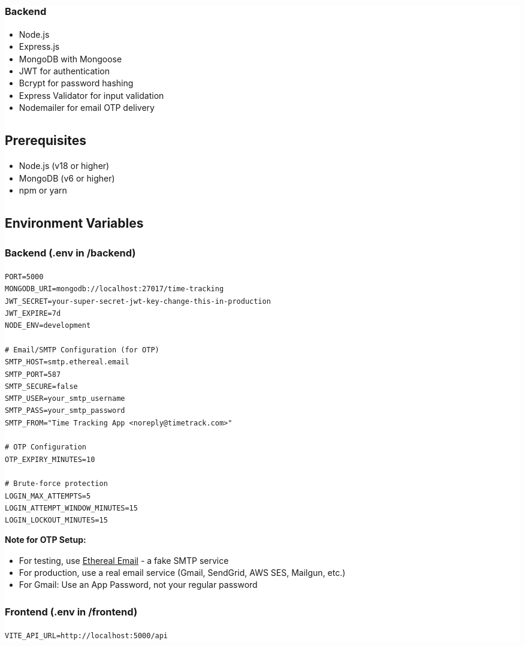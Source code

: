 ### Backend
- Node.js
- Express.js
- MongoDB with Mongoose
- JWT for authentication
- Bcrypt for password hashing
- Express Validator for input validation
- Nodemailer for email OTP delivery

## Prerequisites

- Node.js (v18 or higher)
- MongoDB (v6 or higher)
- npm or yarn

## Environment Variables

### Backend (.env in /backend)
```
PORT=5000
MONGODB_URI=mongodb://localhost:27017/time-tracking
JWT_SECRET=your-super-secret-jwt-key-change-this-in-production
JWT_EXPIRE=7d
NODE_ENV=development

# Email/SMTP Configuration (for OTP)
SMTP_HOST=smtp.ethereal.email
SMTP_PORT=587
SMTP_SECURE=false
SMTP_USER=your_smtp_username
SMTP_PASS=your_smtp_password
SMTP_FROM="Time Tracking App <noreply@timetrack.com>"

# OTP Configuration
OTP_EXPIRY_MINUTES=10

# Brute-force protection
LOGIN_MAX_ATTEMPTS=5
LOGIN_ATTEMPT_WINDOW_MINUTES=15
LOGIN_LOCKOUT_MINUTES=15
```

**Note for OTP Setup:**
- For testing, use [Ethereal Email](https://ethereal.email/) - a fake SMTP service
- For production, use a real email service (Gmail, SendGrid, AWS SES, Mailgun, etc.)
- For Gmail: Use an App Password, not your regular password

### Frontend (.env in /frontend)
```
VITE_API_URL=http://localhost:5000/api
```
